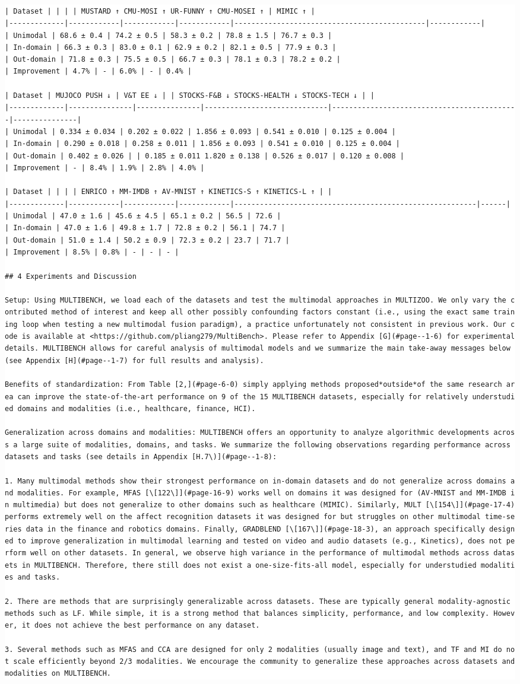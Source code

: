 ```text
| Dataset | | | | MUSTARD ↑ CMU-MOSI ↑ UR-FUNNY ↑ CMU-MOSEI ↑ | MIMIC ↑ |
|-------------|------------|------------|------------|---------------------------------------------|------------|
| Unimodal | 68.6 ± 0.4 | 74.2 ± 0.5 | 58.3 ± 0.2 | 78.8 ± 1.5 | 76.7 ± 0.3 |
| In-domain | 66.3 ± 0.3 | 83.0 ± 0.1 | 62.9 ± 0.2 | 82.1 ± 0.5 | 77.9 ± 0.3 |
| Out-domain | 71.8 ± 0.3 | 75.5 ± 0.5 | 66.7 ± 0.3 | 78.1 ± 0.3 | 78.2 ± 0.2 |
| Improvement | 4.7% | - | 6.0% | - | 0.4% |

| Dataset | MUJOCO PUSH ↓ | V&T EE ↓ | | STOCKS-F&B ↓ STOCKS-HEALTH ↓ STOCKS-TECH ↓ | |
|-------------|---------------|---------------|-----------------------------|--------------------------------------------|---------------|
| Unimodal | 0.334 ± 0.034 | 0.202 ± 0.022 | 1.856 ± 0.093 | 0.541 ± 0.010 | 0.125 ± 0.004 |
| In-domain | 0.290 ± 0.018 | 0.258 ± 0.011 | 1.856 ± 0.093 | 0.541 ± 0.010 | 0.125 ± 0.004 |
| Out-domain | 0.402 ± 0.026 | | 0.185 ± 0.011 1.820 ± 0.138 | 0.526 ± 0.017 | 0.120 ± 0.008 |
| Improvement | - | 8.4% | 1.9% | 2.8% | 4.0% |

| Dataset | | | | ENRICO ↑ MM-IMDB ↑ AV-MNIST ↑ KINETICS-S ↑ KINETICS-L ↑ | |
|-------------|------------|------------|------------|---------------------------------------------------------|------|
| Unimodal | 47.0 ± 1.6 | 45.6 ± 4.5 | 65.1 ± 0.2 | 56.5 | 72.6 |
| In-domain | 47.0 ± 1.6 | 49.8 ± 1.7 | 72.8 ± 0.2 | 56.1 | 74.7 |
| Out-domain | 51.0 ± 1.4 | 50.2 ± 0.9 | 72.3 ± 0.2 | 23.7 | 71.7 |
| Improvement | 8.5% | 0.8% | - | - | - |

## 4 Experiments and Discussion

Setup: Using MULTIBENCH, we load each of the datasets and test the multimodal approaches in MULTIZOO. We only vary the contributed method of interest and keep all other possibly confounding factors constant (i.e., using the exact same training loop when testing a new multimodal fusion paradigm), a practice unfortunately not consistent in previous work. Our code is available at <https://github.com/pliang279/MultiBench>. Please refer to Appendix [G](#page--1-6) for experimental details. MULTIBENCH allows for careful analysis of multimodal models and we summarize the main take-away messages below (see Appendix [H](#page--1-7) for full results and analysis).

Benefits of standardization: From Table [2,](#page-6-0) simply applying methods proposed*outside*of the same research area can improve the state-of-the-art performance on 9 of the 15 MULTIBENCH datasets, especially for relatively understudied domains and modalities (i.e., healthcare, finance, HCI).

Generalization across domains and modalities: MULTIBENCH offers an opportunity to analyze algorithmic developments across a large suite of modalities, domains, and tasks. We summarize the following observations regarding performance across datasets and tasks (see details in Appendix [H.7\)](#page--1-8):

1. Many multimodal methods show their strongest performance on in-domain datasets and do not generalize across domains and modalities. For example, MFAS [\[122\]](#page-16-9) works well on domains it was designed for (AV-MNIST and MM-IMDB in multimedia) but does not generalize to other domains such as healthcare (MIMIC). Similarly, MULT [\[154\]](#page-17-4) performs extremely well on the affect recognition datasets it was designed for but struggles on other multimodal time-series data in the finance and robotics domains. Finally, GRADBLEND [\[167\]](#page-18-3), an approach specifically designed to improve generalization in multimodal learning and tested on video and audio datasets (e.g., Kinetics), does not perform well on other datasets. In general, we observe high variance in the performance of multimodal methods across datasets in MULTIBENCH. Therefore, there still does not exist a one-size-fits-all model, especially for understudied modalities and tasks.

2. There are methods that are surprisingly generalizable across datasets. These are typically general modality-agnostic methods such as LF. While simple, it is a strong method that balances simplicity, performance, and low complexity. However, it does not achieve the best performance on any dataset.

3. Several methods such as MFAS and CCA are designed for only 2 modalities (usually image and text), and TF and MI do not scale efficiently beyond 2/3 modalities. We encourage the community to generalize these approaches across datasets and modalities on MULTIBENCH.

```